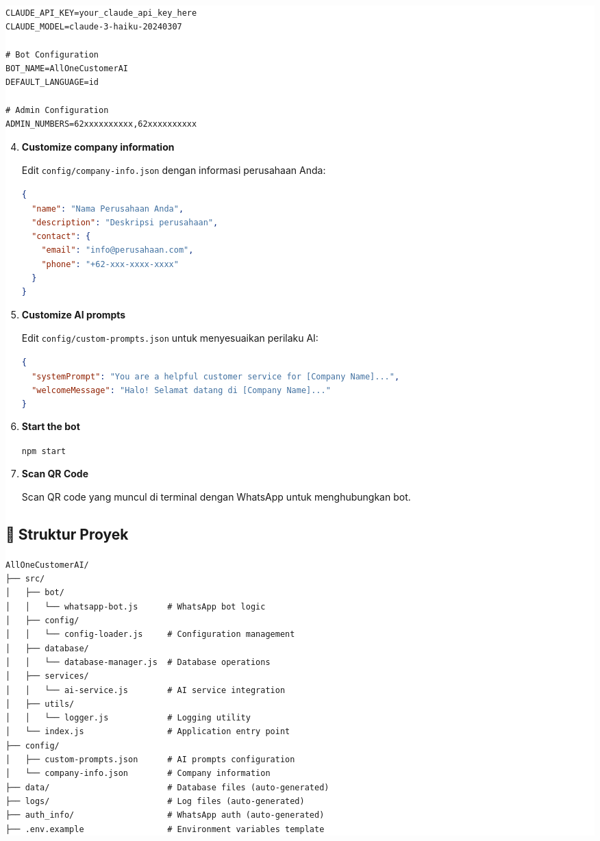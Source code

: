    ```env
   CLAUDE_API_KEY=your_claude_api_key_here
   CLAUDE_MODEL=claude-3-haiku-20240307
   
   # Bot Configuration
   BOT_NAME=AllOneCustomerAI
   DEFAULT_LANGUAGE=id
   
   # Admin Configuration
   ADMIN_NUMBERS=62xxxxxxxxxx,62xxxxxxxxxx
   ```

4. **Customize company information**
   
   Edit `config/company-info.json` dengan informasi perusahaan Anda:
   ```json
   {
     "name": "Nama Perusahaan Anda",
     "description": "Deskripsi perusahaan",
     "contact": {
       "email": "info@perusahaan.com",
       "phone": "+62-xxx-xxxx-xxxx"
     }
   }
   ```

5. **Customize AI prompts**
   
   Edit `config/custom-prompts.json` untuk menyesuaikan perilaku AI:
   ```json
   {
     "systemPrompt": "You are a helpful customer service for [Company Name]...",
     "welcomeMessage": "Halo! Selamat datang di [Company Name]..."
   }
   ```

6. **Start the bot**
   ```bash
   npm start
   ```

7. **Scan QR Code**
   
   Scan QR code yang muncul di terminal dengan WhatsApp untuk menghubungkan bot.

## 📁 Struktur Proyek

```
AllOneCustomerAI/
├── src/
│   ├── bot/
│   │   └── whatsapp-bot.js      # WhatsApp bot logic
│   ├── config/
│   │   └── config-loader.js     # Configuration management
│   ├── database/
│   │   └── database-manager.js  # Database operations
│   ├── services/
│   │   └── ai-service.js        # AI service integration
│   ├── utils/
│   │   └── logger.js            # Logging utility
│   └── index.js                 # Application entry point
├── config/
│   ├── custom-prompts.json      # AI prompts configuration
│   └── company-info.json        # Company information
├── data/                        # Database files (auto-generated)
├── logs/                        # Log files (auto-generated)
├── auth_info/                   # WhatsApp auth (auto-generated)
├── .env.example                 # Environment variables template
```